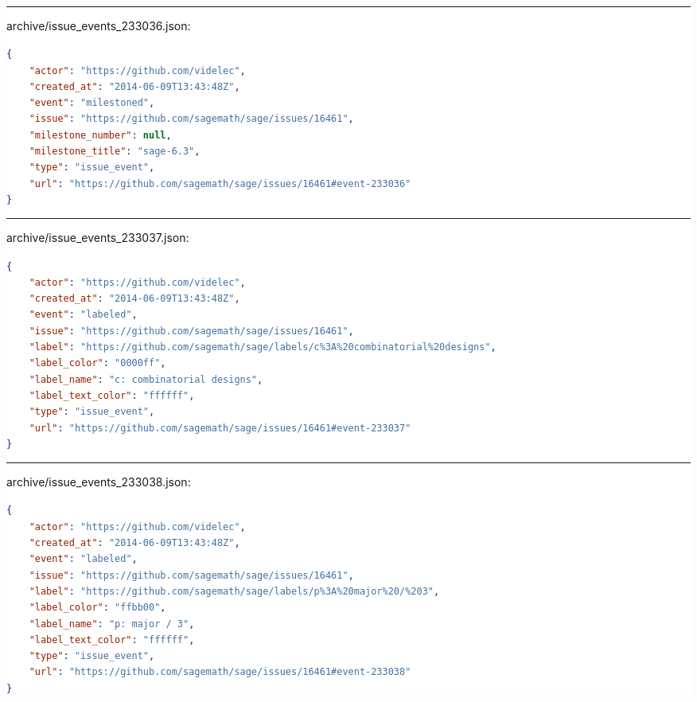 
---

archive/issue_events_233036.json:
```json
{
    "actor": "https://github.com/videlec",
    "created_at": "2014-06-09T13:43:48Z",
    "event": "milestoned",
    "issue": "https://github.com/sagemath/sage/issues/16461",
    "milestone_number": null,
    "milestone_title": "sage-6.3",
    "type": "issue_event",
    "url": "https://github.com/sagemath/sage/issues/16461#event-233036"
}
```



---

archive/issue_events_233037.json:
```json
{
    "actor": "https://github.com/videlec",
    "created_at": "2014-06-09T13:43:48Z",
    "event": "labeled",
    "issue": "https://github.com/sagemath/sage/issues/16461",
    "label": "https://github.com/sagemath/sage/labels/c%3A%20combinatorial%20designs",
    "label_color": "0000ff",
    "label_name": "c: combinatorial designs",
    "label_text_color": "ffffff",
    "type": "issue_event",
    "url": "https://github.com/sagemath/sage/issues/16461#event-233037"
}
```



---

archive/issue_events_233038.json:
```json
{
    "actor": "https://github.com/videlec",
    "created_at": "2014-06-09T13:43:48Z",
    "event": "labeled",
    "issue": "https://github.com/sagemath/sage/issues/16461",
    "label": "https://github.com/sagemath/sage/labels/p%3A%20major%20/%203",
    "label_color": "ffbb00",
    "label_name": "p: major / 3",
    "label_text_color": "ffffff",
    "type": "issue_event",
    "url": "https://github.com/sagemath/sage/issues/16461#event-233038"
}
```
